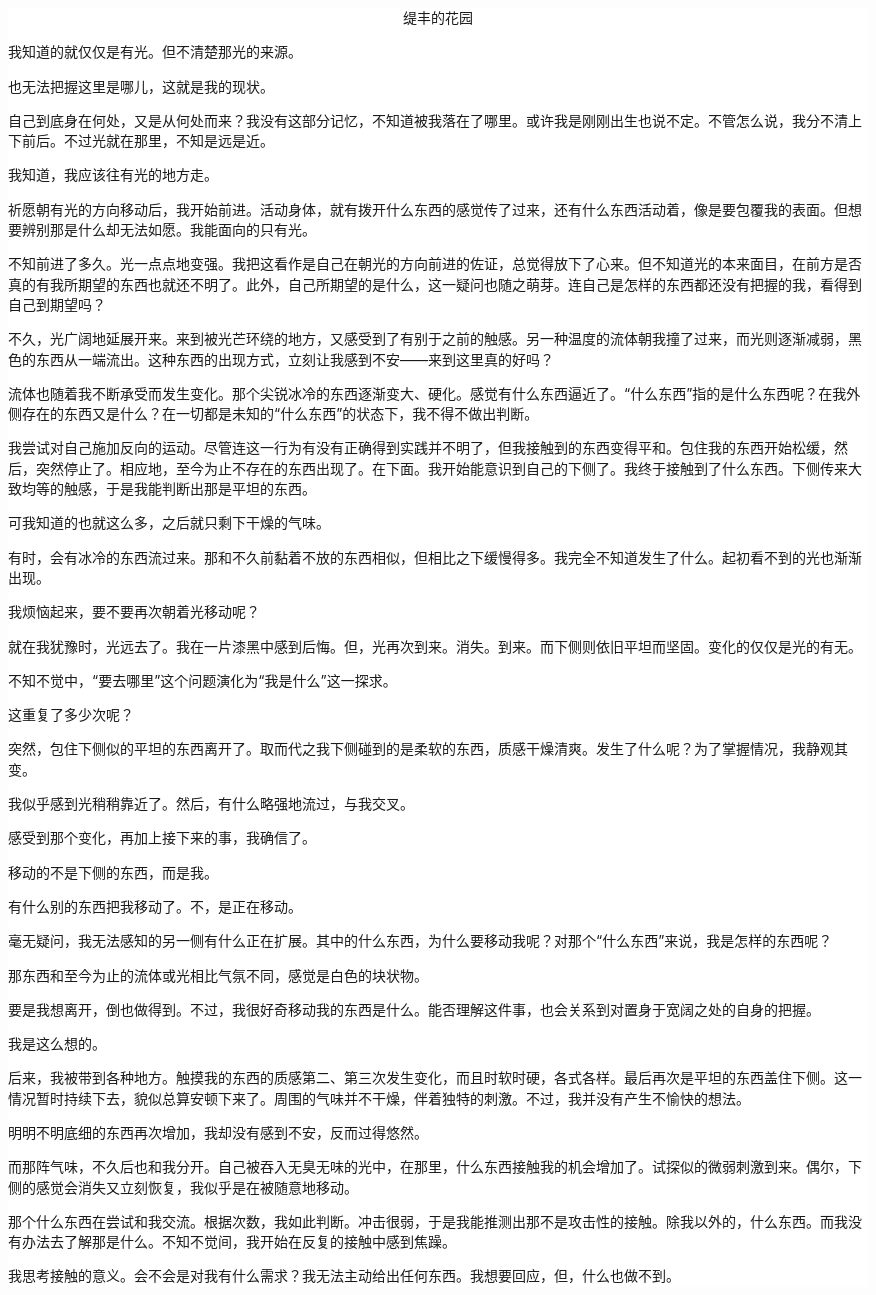 <p align="center">缇丰的花园</p>

我知道的就仅仅是有光。但不清楚那光的来源。

也无法把握这里是哪儿，这就是我的现状。

自己到底身在何处，又是从何处而来？我没有这部分记忆，不知道被我落在了哪里。或许我是刚刚出生也说不定。不管怎么说，我分不清上下前后。不过光就在那里，不知是远是近。

我知道，我应该往有光的地方走。

祈愿朝有光的方向移动后，我开始前进。活动身体，就有拨开什么东西的感觉传了过来，还有什么东西活动着，像是要包覆我的表面。但想要辨别那是什么却无法如愿。我能面向的只有光。

不知前进了多久。光一点点地变强。我把这看作是自己在朝光的方向前进的佐证，总觉得放下了心来。但不知道光的本来面目，在前方是否真的有我所期望的东西也就还不明了。此外，自己所期望的是什么，这一疑问也随之萌芽。连自己是怎样的东西都还没有把握的我，看得到自己到期望吗？

不久，光广阔地延展开来。来到被光芒环绕的地方，又感受到了有别于之前的触感。另一种温度的流体朝我撞了过来，而光则逐渐减弱，黑色的东西从一端流出。这种东西的出现方式，立刻让我感到不安——来到这里真的好吗？

流体也随着我不断承受而发生变化。那个尖锐冰冷的东西逐渐变大、硬化。感觉有什么东西逼近了。“什么东西”指的是什么东西呢？在我外侧存在的东西又是什么？在一切都是未知的“什么东西”的状态下，我不得不做出判断。

我尝试对自己施加反向的运动。尽管连这一行为有没有正确得到实践并不明了，但我接触到的东西变得平和。包住我的东西开始松缓，然后，突然停止了。相应地，至今为止不存在的东西出现了。在下面。我开始能意识到自己的下侧了。我终于接触到了什么东西。下侧传来大致均等的触感，于是我能判断出那是平坦的东西。

可我知道的也就这么多，之后就只剩下干燥的气味。

有时，会有冰冷的东西流过来。那和不久前黏着不放的东西相似，但相比之下缓慢得多。我完全不知道发生了什么。起初看不到的光也渐渐出现。

我烦恼起来，要不要再次朝着光移动呢？

就在我犹豫时，光远去了。我在一片漆黑中感到后悔。但，光再次到来。消失。到来。而下侧则依旧平坦而坚固。变化的仅仅是光的有无。

不知不觉中，“要去哪里”这个问题演化为“我是什么”这一探求。

这重复了多少次呢？

突然，包住下侧似的平坦的东西离开了。取而代之我下侧碰到的是柔软的东西，质感干燥清爽。发生了什么呢？为了掌握情况，我静观其变。

我似乎感到光稍稍靠近了。然后，有什么略强地流过，与我交叉。

感受到那个变化，再加上接下来的事，我确信了。

移动的不是下侧的东西，而是我。

有什么别的东西把我移动了。不，是正在移动。

毫无疑问，我无法感知的另一侧有什么正在扩展。其中的什么东西，为什么要移动我呢？对那个“什么东西”来说，我是怎样的东西呢？

那东西和至今为止的流体或光相比气氛不同，感觉是白色的块状物。

要是我想离开，倒也做得到。不过，我很好奇移动我的东西是什么。能否理解这件事，也会关系到对置身于宽阔之处的自身的把握。

我是这么想的。

后来，我被带到各种地方。触摸我的东西的质感第二、第三次发生变化，而且时软时硬，各式各样。最后再次是平坦的东西盖住下侧。这一情况暂时持续下去，貌似总算安顿下来了。周围的气味并不干燥，伴着独特的刺激。不过，我并没有产生不愉快的想法。

明明不明底细的东西再次增加，我却没有感到不安，反而过得悠然。

而那阵气味，不久后也和我分开。自己被吞入无臭无味的光中，在那里，什么东西接触我的机会增加了。试探似的微弱刺激到来。偶尔，下侧的感觉会消失又立刻恢复，我似乎是在被随意地移动。

那个什么东西在尝试和我交流。根据次数，我如此判断。冲击很弱，于是我能推测出那不是攻击性的接触。除我以外的，什么东西。而我没有办法去了解那是什么。不知不觉间，我开始在反复的接触中感到焦躁。

我思考接触的意义。会不会是对我有什么需求？我无法主动给出任何东西。我想要回应，但，什么也做不到。
